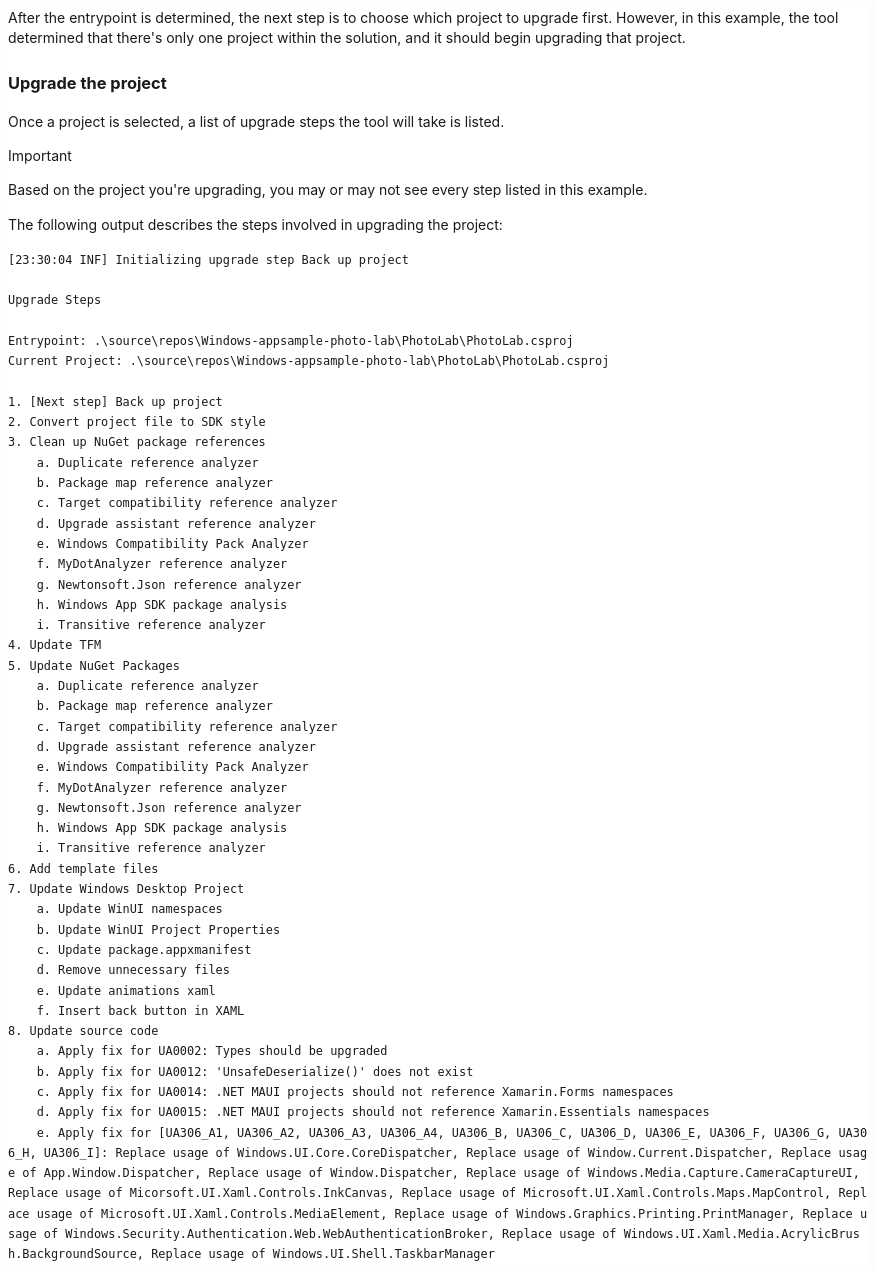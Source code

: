 After the entrypoint is determined, the next step is to choose which project to upgrade first. However, in this example, the tool determined that there's only one project within the solution, and it should begin upgrading that project.

### Upgrade the project

Once a project is selected, a list of upgrade steps the tool will take is listed.

> [!IMPORTANT]
> Based on the project you're upgrading, you may or may not see every step listed in this example.

The following output describes the steps involved in upgrading the project:

```
[23:30:04 INF] Initializing upgrade step Back up project

Upgrade Steps

Entrypoint: .\source\repos\Windows-appsample-photo-lab\PhotoLab\PhotoLab.csproj
Current Project: .\source\repos\Windows-appsample-photo-lab\PhotoLab\PhotoLab.csproj

1. [Next step] Back up project
2. Convert project file to SDK style
3. Clean up NuGet package references
    a. Duplicate reference analyzer
    b. Package map reference analyzer
    c. Target compatibility reference analyzer
    d. Upgrade assistant reference analyzer
    e. Windows Compatibility Pack Analyzer
    f. MyDotAnalyzer reference analyzer
    g. Newtonsoft.Json reference analyzer
    h. Windows App SDK package analysis
    i. Transitive reference analyzer
4. Update TFM
5. Update NuGet Packages
    a. Duplicate reference analyzer
    b. Package map reference analyzer
    c. Target compatibility reference analyzer
    d. Upgrade assistant reference analyzer
    e. Windows Compatibility Pack Analyzer
    f. MyDotAnalyzer reference analyzer
    g. Newtonsoft.Json reference analyzer
    h. Windows App SDK package analysis
    i. Transitive reference analyzer
6. Add template files
7. Update Windows Desktop Project
    a. Update WinUI namespaces
    b. Update WinUI Project Properties
    c. Update package.appxmanifest
    d. Remove unnecessary files
    e. Update animations xaml
    f. Insert back button in XAML
8. Update source code
    a. Apply fix for UA0002: Types should be upgraded
    b. Apply fix for UA0012: 'UnsafeDeserialize()' does not exist
    c. Apply fix for UA0014: .NET MAUI projects should not reference Xamarin.Forms namespaces
    d. Apply fix for UA0015: .NET MAUI projects should not reference Xamarin.Essentials namespaces
    e. Apply fix for [UA306_A1, UA306_A2, UA306_A3, UA306_A4, UA306_B, UA306_C, UA306_D, UA306_E, UA306_F, UA306_G, UA306_H, UA306_I]: Replace usage of Windows.UI.Core.CoreDispatcher, Replace usage of Window.Current.Dispatcher, Replace usage of App.Window.Dispatcher, Replace usage of Window.Dispatcher, Replace usage of Windows.Media.Capture.CameraCaptureUI, Replace usage of Micorsoft.UI.Xaml.Controls.InkCanvas, Replace usage of Microsoft.UI.Xaml.Controls.Maps.MapControl, Replace usage of Microsoft.UI.Xaml.Controls.MediaElement, Replace usage of Windows.Graphics.Printing.PrintManager, Replace usage of Windows.Security.Authentication.Web.WebAuthenticationBroker, Replace usage of Windows.UI.Xaml.Media.AcrylicBrush.BackgroundSource, Replace usage of Windows.UI.Shell.TaskbarManager
```